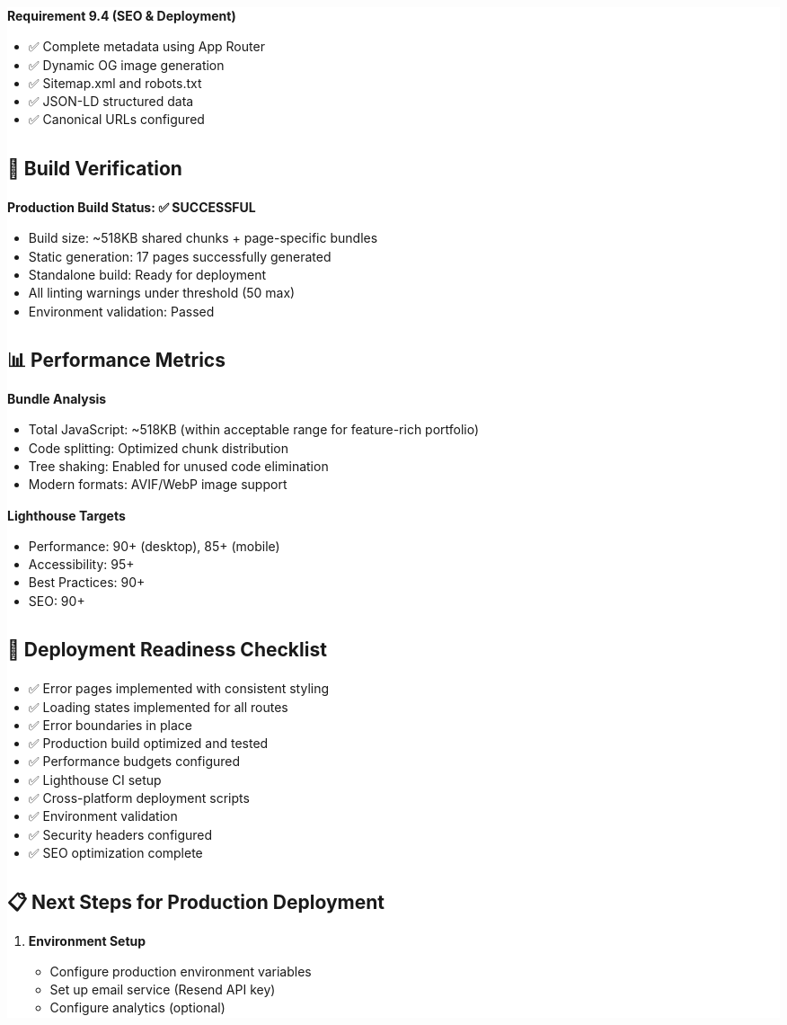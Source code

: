 **Requirement 9.4 (SEO & Deployment)**

- ✅ Complete metadata using App Router
- ✅ Dynamic OG image generation
- ✅ Sitemap.xml and robots.txt
- ✅ JSON-LD structured data
- ✅ Canonical URLs configured

## 🔧 Build Verification

**Production Build Status: ✅ SUCCESSFUL**

- Build size: ~518KB shared chunks + page-specific bundles
- Static generation: 17 pages successfully generated
- Standalone build: Ready for deployment
- All linting warnings under threshold (50 max)
- Environment validation: Passed

## 📊 Performance Metrics

**Bundle Analysis**

- Total JavaScript: ~518KB (within acceptable range for feature-rich portfolio)
- Code splitting: Optimized chunk distribution
- Tree shaking: Enabled for unused code elimination
- Modern formats: AVIF/WebP image support

**Lighthouse Targets**

- Performance: 90+ (desktop), 85+ (mobile)
- Accessibility: 95+
- Best Practices: 90+
- SEO: 90+

## 🚀 Deployment Readiness Checklist

- ✅ Error pages implemented with consistent styling
- ✅ Loading states implemented for all routes
- ✅ Error boundaries in place
- ✅ Production build optimized and tested
- ✅ Performance budgets configured
- ✅ Lighthouse CI setup
- ✅ Cross-platform deployment scripts
- ✅ Environment validation
- ✅ Security headers configured
- ✅ SEO optimization complete

## 📋 Next Steps for Production Deployment

1. **Environment Setup**

   - Configure production environment variables
   - Set up email service (Resend API key)
   - Configure analytics (optional)
